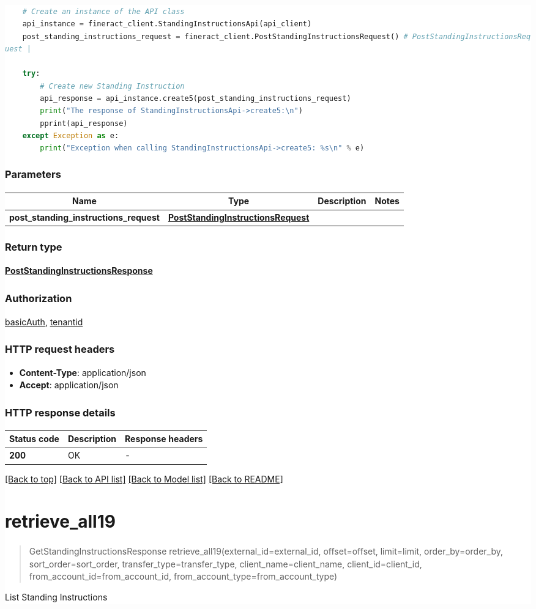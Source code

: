 ```python
    # Create an instance of the API class
    api_instance = fineract_client.StandingInstructionsApi(api_client)
    post_standing_instructions_request = fineract_client.PostStandingInstructionsRequest() # PostStandingInstructionsRequest | 

    try:
        # Create new Standing Instruction
        api_response = api_instance.create5(post_standing_instructions_request)
        print("The response of StandingInstructionsApi->create5:\n")
        pprint(api_response)
    except Exception as e:
        print("Exception when calling StandingInstructionsApi->create5: %s\n" % e)
```



### Parameters


Name | Type | Description  | Notes
------------- | ------------- | ------------- | -------------
 **post_standing_instructions_request** | [**PostStandingInstructionsRequest**](PostStandingInstructionsRequest.md)|  | 

### Return type

[**PostStandingInstructionsResponse**](PostStandingInstructionsResponse.md)

### Authorization

[basicAuth](../README.md#basicAuth), [tenantid](../README.md#tenantid)

### HTTP request headers

 - **Content-Type**: application/json
 - **Accept**: application/json

### HTTP response details

| Status code | Description | Response headers |
|-------------|-------------|------------------|
**200** | OK |  -  |

[[Back to top]](#) [[Back to API list]](../README.md#documentation-for-api-endpoints) [[Back to Model list]](../README.md#documentation-for-models) [[Back to README]](../README.md)

# **retrieve_all19**
> GetStandingInstructionsResponse retrieve_all19(external_id=external_id, offset=offset, limit=limit, order_by=order_by, sort_order=sort_order, transfer_type=transfer_type, client_name=client_name, client_id=client_id, from_account_id=from_account_id, from_account_type=from_account_type)

List Standing Instructions
